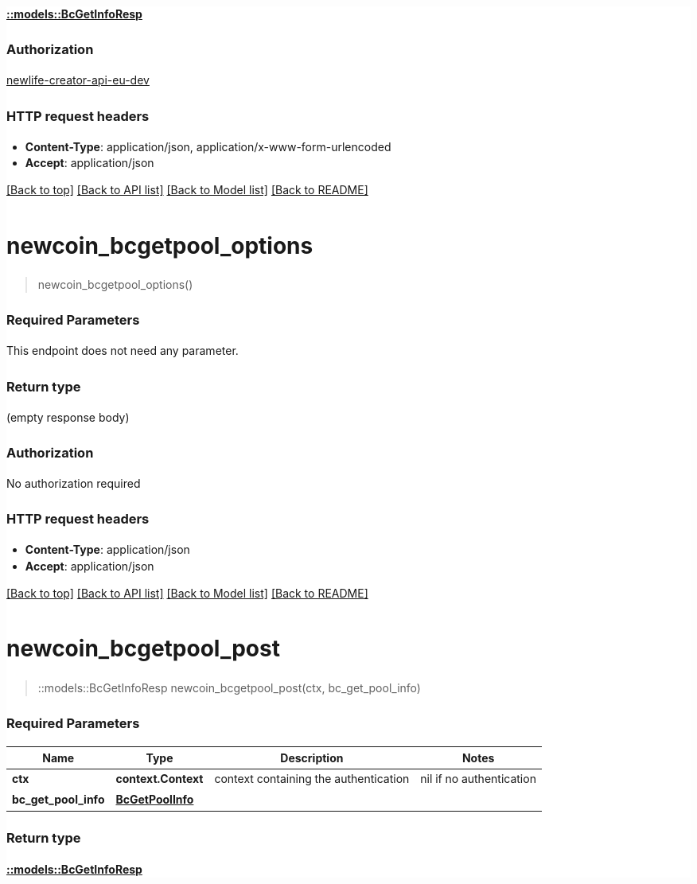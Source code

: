 [**::models::BcGetInfoResp**](BcGetInfoResp.md)

### Authorization

[newlife-creator-api-eu-dev](../README.md#newlife-creator-api-eu-dev)

### HTTP request headers

 - **Content-Type**: application/json, application/x-www-form-urlencoded
 - **Accept**: application/json

[[Back to top]](#) [[Back to API list]](../README.md#documentation-for-api-endpoints) [[Back to Model list]](../README.md#documentation-for-models) [[Back to README]](../README.md)

# **newcoin_bcgetpool_options**
> newcoin_bcgetpool_options()


### Required Parameters
This endpoint does not need any parameter.

### Return type

 (empty response body)

### Authorization

No authorization required

### HTTP request headers

 - **Content-Type**: application/json
 - **Accept**: application/json

[[Back to top]](#) [[Back to API list]](../README.md#documentation-for-api-endpoints) [[Back to Model list]](../README.md#documentation-for-models) [[Back to README]](../README.md)

# **newcoin_bcgetpool_post**
> ::models::BcGetInfoResp newcoin_bcgetpool_post(ctx, bc_get_pool_info)


### Required Parameters

Name | Type | Description  | Notes
------------- | ------------- | ------------- | -------------
 **ctx** | **context.Context** | context containing the authentication | nil if no authentication
  **bc_get_pool_info** | [**BcGetPoolInfo**](BcGetPoolInfo.md)|  | 

### Return type

[**::models::BcGetInfoResp**](BcGetInfoResp.md)
